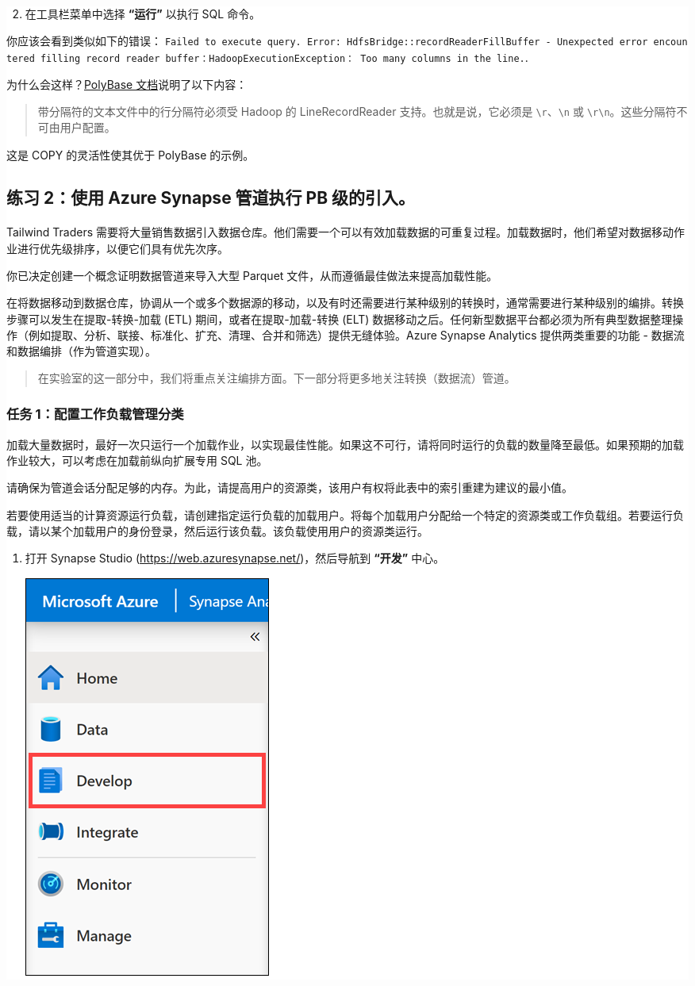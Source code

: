2. 在工具栏菜单中选择 **“运行”** 以执行 SQL 命令。

你应该会看到类似如下的错误： `Failed to execute query. Error: HdfsBridge::recordReaderFillBuffer - Unexpected error encountered filling record reader buffer：HadoopExecutionException： Too many columns in the line.`.

为什么会这样？[PolyBase 文档](https://docs.microsoft.com/sql/t-sql/statements/create-external-file-format-transact-sql?view=sql-server-ver15#limitations-and-restrictions)说明了以下内容：

> 带分隔符的文本文件中的行分隔符必须受 Hadoop 的 LineRecordReader 支持。也就是说，它必须是 `\r`、`\n` 或 `\r\n`。这些分隔符不可由用户配置。

这是 COPY 的灵活性使其优于 PolyBase 的示例。

## 练习 2：使用 Azure Synapse 管道执行 PB 级的引入。

Tailwind Traders 需要将大量销售数据引入数据仓库。他们需要一个可以有效加载数据的可重复过程。加载数据时，他们希望对数据移动作业进行优先级排序，以便它们具有优先次序。

你已决定创建一个概念证明数据管道来导入大型 Parquet 文件，从而遵循最佳做法来提高加载性能。

在将数据移动到数据仓库，协调从一个或多个数据源的移动，以及有时还需要进行某种级别的转换时，通常需要进行某种级别的编排。转换步骤可以发生在提取-转换-加载 (ETL) 期间，或者在提取-加载-转换 (ELT) 数据移动之后。任何新型数据平台都必须为所有典型数据整理操作（例如提取、分析、联接、标准化、扩充、清理、合并和筛选）提供无缝体验。Azure Synapse Analytics 提供两类重要的功能 - 数据流和数据编排（作为管道实现）。

> 在实验室的这一部分中，我们将重点关注编排方面。下一部分将更多地关注转换（数据流）管道。

### 任务 1：配置工作负载管理分类

加载大量数据时，最好一次只运行一个加载作业，以实现最佳性能。如果这不可行，请将同时运行的负载的数量降至最低。如果预期的加载作业较大，可以考虑在加载前纵向扩展专用 SQL 池。

请确保为管道会话分配足够的内存。为此，请提高用户的资源类，该用户有权将此表中的索引重建为建议的最小值。

若要使用适当的计算资源运行负载，请创建指定运行负载的加载用户。将每个加载用户分配给一个特定的资源类或工作负载组。若要运行负载，请以某个加载用户的身份登录，然后运行该负载。该负载使用用户的资源类运行。

1. 打开 Synapse Studio (<https://web.azuresynapse.net/>)，然后导航到 **“开发”** 中心。

    ![图中突出显示了“开发”菜单项。](media/develop-hub.png "Develop hub")

